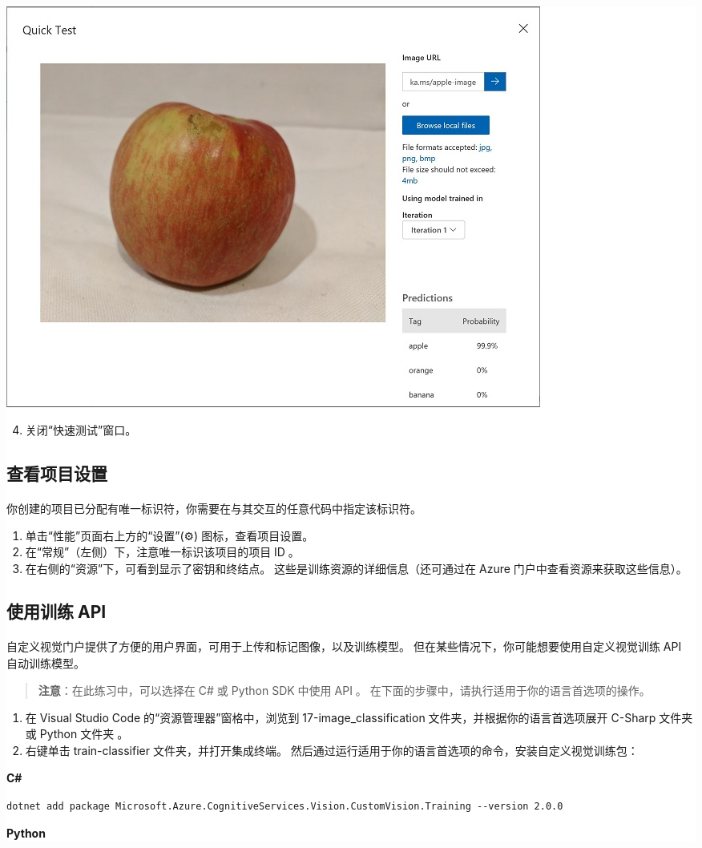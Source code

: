 ![带有“苹果”的类预测的图像](./images/test-apple.jpg)

4. 关闭“快速测试”窗口。

## <a name="view-the-project-settings"></a>查看项目设置

你创建的项目已分配有唯一标识符，你需要在与其交互的任意代码中指定该标识符。

1. 单击“性能”页面右上方的“设置”(&#9881;) 图标，查看项目设置。
2. 在“常规”（左侧）下，注意唯一标识该项目的项目 ID 。
3. 在右侧的“资源”下，可看到显示了密钥和终结点。 这些是训练资源的详细信息（还可通过在 Azure 门户中查看资源来获取这些信息）。

## <a name="use-the-training-api"></a>使用训练 API

自定义视觉门户提供了方便的用户界面，可用于上传和标记图像，以及训练模型。 但在某些情况下，你可能想要使用自定义视觉训练 API 自动训练模型。

> **注意**：在此练习中，可以选择在 C# 或 Python SDK 中使用 API 。 在下面的步骤中，请执行适用于你的语言首选项的操作。

1. 在 Visual Studio Code 的“资源管理器”窗格中，浏览到 17-image_classification 文件夹，并根据你的语言首选项展开 C-Sharp 文件夹或 Python 文件夹   。
2. 右键单击 train-classifier 文件夹，并打开集成终端。 然后通过运行适用于你的语言首选项的命令，安装自定义视觉训练包：

**C#**

```
dotnet add package Microsoft.Azure.CognitiveServices.Vision.CustomVision.Training --version 2.0.0
```

**Python**
